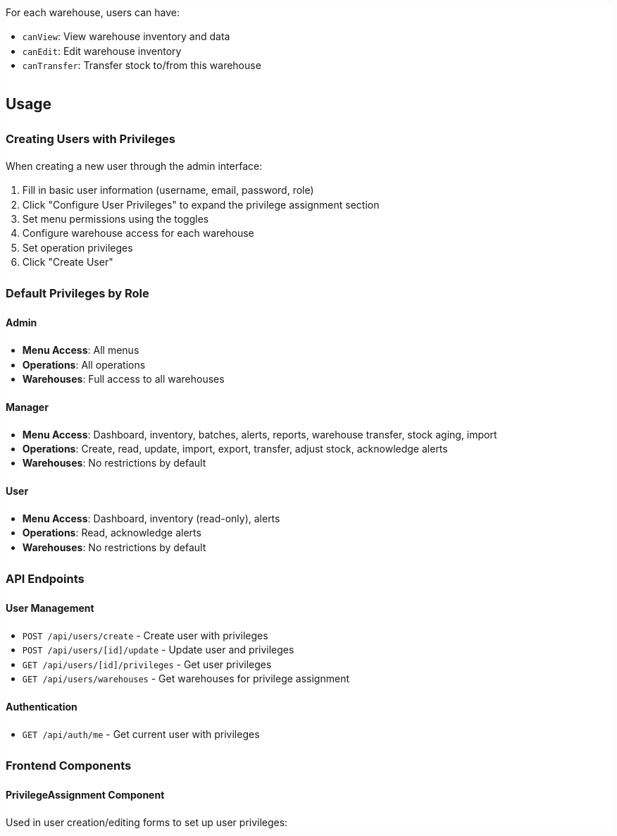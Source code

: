 For each warehouse, users can have:
- `canView`: View warehouse inventory and data
- `canEdit`: Edit warehouse inventory
- `canTransfer`: Transfer stock to/from this warehouse

## Usage

### Creating Users with Privileges

When creating a new user through the admin interface:

1. Fill in basic user information (username, email, password, role)
2. Click "Configure User Privileges" to expand the privilege assignment section
3. Set menu permissions using the toggles
4. Configure warehouse access for each warehouse
5. Set operation privileges
6. Click "Create User"

### Default Privileges by Role

#### Admin
- **Menu Access**: All menus
- **Operations**: All operations
- **Warehouses**: Full access to all warehouses

#### Manager
- **Menu Access**: Dashboard, inventory, batches, alerts, reports, warehouse transfer, stock aging, import
- **Operations**: Create, read, update, import, export, transfer, adjust stock, acknowledge alerts
- **Warehouses**: No restrictions by default

#### User
- **Menu Access**: Dashboard, inventory (read-only), alerts
- **Operations**: Read, acknowledge alerts
- **Warehouses**: No restrictions by default

### API Endpoints

#### User Management
- `POST /api/users/create` - Create user with privileges
- `POST /api/users/[id]/update` - Update user and privileges
- `GET /api/users/[id]/privileges` - Get user privileges
- `GET /api/users/warehouses` - Get warehouses for privilege assignment

#### Authentication
- `GET /api/auth/me` - Get current user with privileges

### Frontend Components

#### PrivilegeAssignment Component
Used in user creation/editing forms to set up user privileges:

